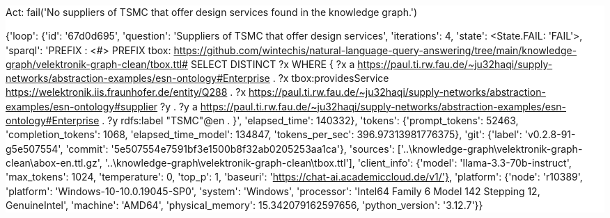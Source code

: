 Act: fail('No suppliers of TSMC that offer design services found in the knowledge graph.')

{'loop': {'id': '67d0d695', 'question': 'Suppliers of TSMC that offer design services', 'iterations': 4, 'state': <State.FAIL: 'FAIL'>, 'sparql': 'PREFIX : <#> PREFIX tbox: <https://github.com/wintechis/natural-language-query-answering/tree/main/knowledge-graph/velektronik-graph-clean/tbox.ttl#> SELECT DISTINCT ?x WHERE { ?x a <https://paul.ti.rw.fau.de/~ju32haqi/supply-networks/abstraction-examples/esn-ontology#Enterprise> . ?x tbox:providesService <https://welektronik.iis.fraunhofer.de/entity/Q288> . ?x <https://paul.ti.rw.fau.de/~ju32haqi/supply-networks/abstraction-examples/esn-ontology#supplier> ?y . ?y a <https://paul.ti.rw.fau.de/~ju32haqi/supply-networks/abstraction-examples/esn-ontology#Enterprise> . ?y rdfs:label "TSMC"@en . }', 'elapsed_time': 140332}, 'tokens': {'prompt_tokens': 52463, 'completion_tokens': 1068, 'elapsed_time_model': 134847, 'tokens_per_sec': 396.97313981776375}, 'git': {'label': 'v0.2.8-91-g5e507554', 'commit': '5e507554e7591bf3e1500b8f32ab0205253aa1ca'}, 'sources': ['..\\knowledge-graph\\velektronik-graph-clean\\abox-en.ttl.gz', '..\\knowledge-graph\\velektronik-graph-clean\\tbox.ttl'], 'client_info': {'model': 'llama-3.3-70b-instruct', 'max_tokens': 1024, 'temperature': 0, 'top_p': 1, 'baseuri': 'https://chat-ai.academiccloud.de/v1/'}, 'platform': {'node': 'r10389', 'platform': 'Windows-10-10.0.19045-SP0', 'system': 'Windows', 'processor': 'Intel64 Family 6 Model 142 Stepping 12, GenuineIntel', 'machine': 'AMD64', 'physical_memory': 15.342079162597656, 'python_version': '3.12.7'}}